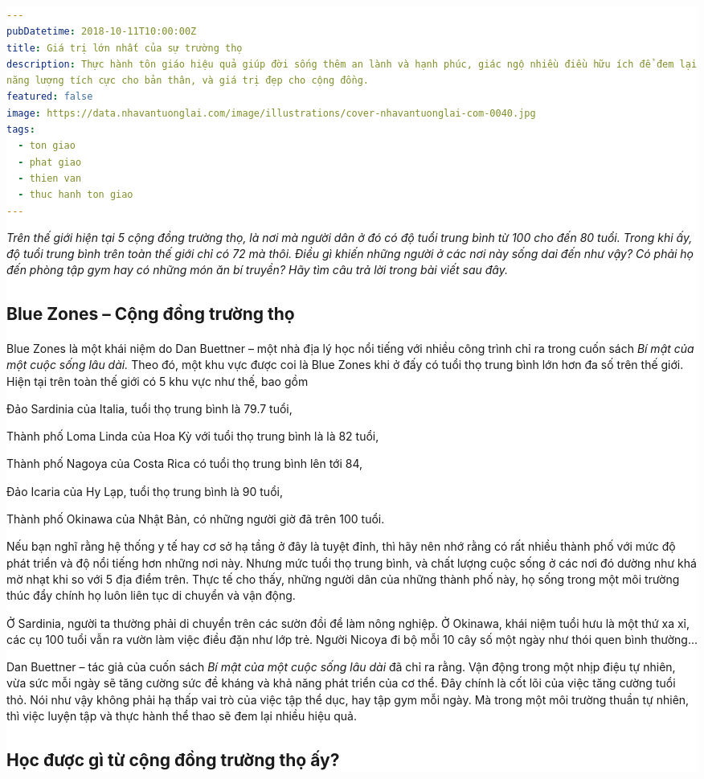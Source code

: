 ```yaml
---
pubDatetime: 2018-10-11T10:00:00Z
title: Giá trị lớn nhất của sự trường thọ
description: Thực hành tôn giáo hiệu quả giúp đời sống thêm an lành và hạnh phúc, giác ngộ nhiều điều hữu ích để đem lại năng lượng tích cực cho bản thân, và giá trị đẹp cho cộng đồng.
featured: false
image: https://data.nhavantuonglai.com/image/illustrations/cover-nhavantuonglai-com-0040.jpg
tags:
  - ton giao
  - phat giao
  - thien van
  - thuc hanh ton giao
---
```


_Trên thế giới hiện tại 5 cộng đồng trường thọ, là nơi mà người dân ở đó có độ tuổi trung bình từ 100 cho đến 80 tuổi. Trong khi ấy, độ tuổi trung bình trên toàn thế giới chỉ có 72 mà thôi. Điều gì khiến những người ở các nơi này sống dai đến như vậy? Có phải họ đến phòng tập gym hay có những món ăn bí truyền? Hãy tìm câu trả lời trong bài viết sau đây._

## Blue Zones – Cộng đồng trường thọ

Blue Zones là một khái niệm do Dan Buettner – một nhà địa lý học nổi tiếng với nhiều công trình chỉ ra trong cuốn sách _Bí mật của một cuộc sống lâu dài._ Theo đó, một khu vực được coi là Blue Zones khi ở đấy có tuổi thọ trung bình lớn hơn đa số trên thế giới. Hiện tại trên toàn thế giới có 5 khu vực như thế, bao gồm

Đảo Sardinia của Italia, tuổi thọ trung bình là 79.7 tuổi,

Thành phố Loma Linda của Hoa Kỳ với tuổi thọ trung bình là là 82 tuổi,

Thành phố Nagoya của Costa Rica có tuổi thọ trung bình lên tới 84,

Đảo Icaria của Hy Lạp, tuổi thọ trung bình là 90 tuổi,

Thành phố Okinawa của Nhật Bản, có những người giờ đã trên 100 tuổi.

Nếu bạn nghĩ rằng hệ thống y tế hay cơ sở hạ tầng ở đây là tuyệt đỉnh, thì hãy nên nhớ rằng có rất nhiều thành phố với mức độ phát triển và độ nổi tiếng hơn những nơi này. Nhưng mức tuổi thọ trung bình, và chất lượng cuộc sống ở các nơi đó dường như khá mờ nhạt khi so với 5 địa điểm trên. Thực tế cho thấy, những người dân của những thành phố này, họ sống trong một môi trường thúc đẩy chính họ luôn liên tục di chuyển và vận động.

Ở Sardinia, người ta thường phải di chuyển trên các sườn đồi để làm nông nghiệp. Ở Okinawa, khái niệm tuổi hưu là một thứ xa xỉ, các cụ 100 tuổi vẫn ra vườn làm việc điều đặn như lớp trẻ. Người Nicoya đi bộ mỗi 10 cây số một ngày như thói quen bình thường…

Dan Buettner – tác giả của cuốn sách _Bí mật của một cuộc sống lâu dài_ đã chỉ ra rằng. Vận động trong một nhịp điệu tự nhiên, vừa sức mỗi ngày sẽ tăng cường sức đề kháng và khả năng phát triển của cơ thể. Đây chính là cốt lõi của việc tăng cường tuổi thỏ. Nói như vậy không phải hạ thấp vai trò của việc tập thể dục, hay tập gym mỗi ngày. Mà trong một môi trường thuần tự nhiên, thì việc luyện tập và thực hành thể thao sẽ đem lại nhiều hiệu quả.

## Học được gì từ cộng đồng trường thọ ấy?
